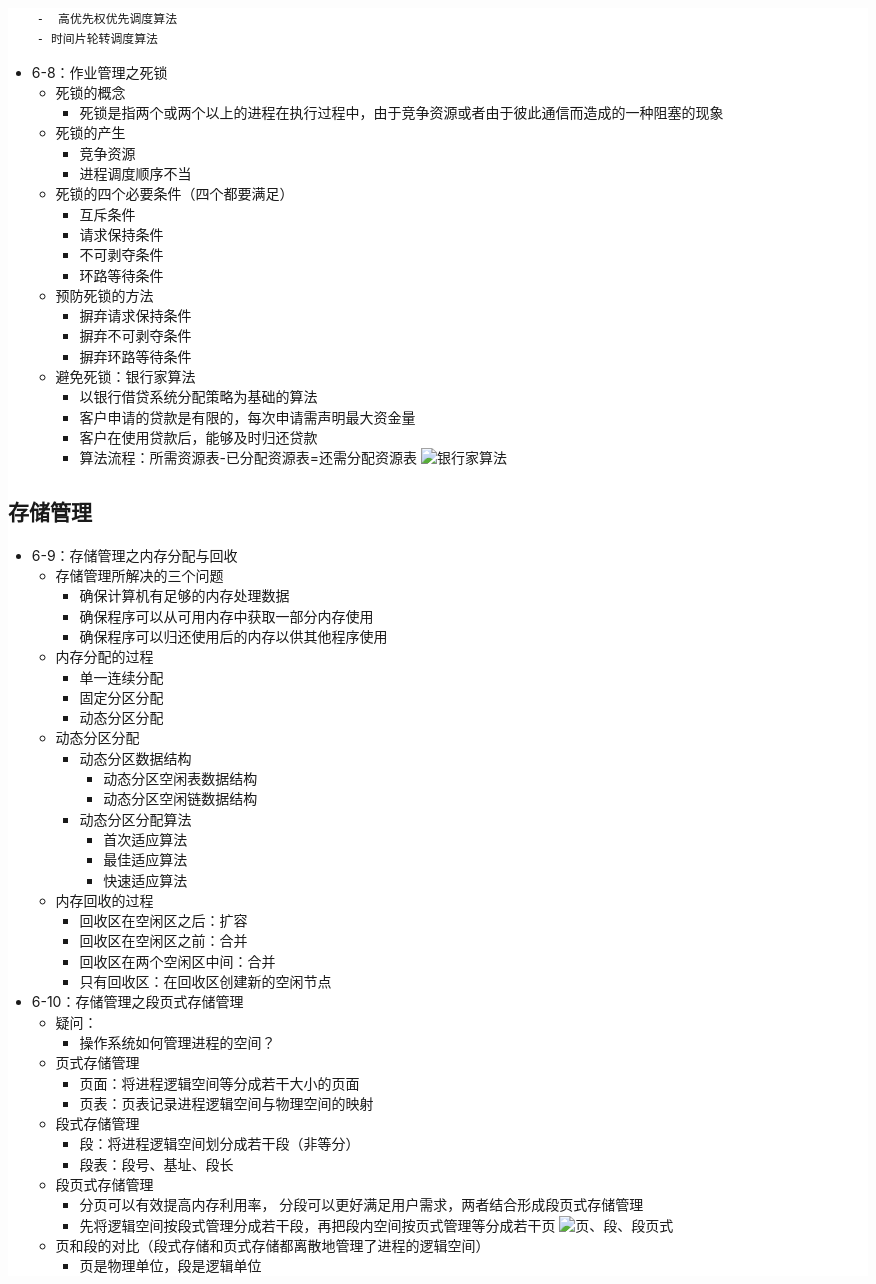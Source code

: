         -  高优先权优先调度算法 
        - 时间片轮转调度算法
- 6-8：作业管理之死锁
    - 死锁的概念
        - 死锁是指两个或两个以上的进程在执行过程中，由于竞争资源或者由于彼此通信而造成的一种阻塞的现象
    - 死锁的产生
        - 竞争资源 
        - 进程调度顺序不当
    - 死锁的四个必要条件（四个都要满足）
        - 互斥条件 
        - 请求保持条件 
        - 不可剥夺条件 
        - 环路等待条件
    - 预防死锁的方法
        - 摒弃请求保持条件
        - 摒弃不可剥夺条件
        - 摒弃环路等待条件
    - 避免死锁：银行家算法
        - 以银行借贷系统分配策略为基础的算法
        - 客户申请的贷款是有限的，每次申请需声明最大资金量
        - 客户在使用贷款后，能够及时归还贷款
        - 算法流程：所需资源表-已分配资源表=还需分配资源表
        ![银行家算法](/images/19-10-17/2.png)

## 存储管理
- 6-9：存储管理之内存分配与回收
    - 存储管理所解决的三个问题
        - 确保计算机有足够的内存处理数据 
        - 确保程序可以从可用内存中获取一部分内存使用 
        - 确保程序可以归还使用后的内存以供其他程序使用
    - 内存分配的过程
        - 单一连续分配
        - 固定分区分配
        - 动态分区分配
    - 动态分区分配
        - 动态分区数据结构
            - 动态分区空闲表数据结构
            - 动态分区空闲链数据结构 
        - 动态分区分配算法
            - 首次适应算法
            - 最佳适应算法
            - 快速适应算法 
    - 内存回收的过程
        - 回收区在空闲区之后：扩容
        - 回收区在空闲区之前：合并
        - 回收区在两个空闲区中间：合并
        - 只有回收区：在回收区创建新的空闲节点
- 6-10：存储管理之段页式存储管理
    - 疑问：
        - 操作系统如何管理进程的空间？
    - 页式存储管理
        - 页面：将进程逻辑空间等分成若干大小的页面
        - 页表：页表记录进程逻辑空间与物理空间的映射
    - 段式存储管理
        - 段：将进程逻辑空间划分成若干段（非等分）
        - 段表：段号、基址、段长
    - 段页式存储管理
        - 分页可以有效提高内存利用率， 分段可以更好满足用户需求，两者结合形成段页式存储管理
        - 先将逻辑空间按段式管理分成若干段，再把段内空间按页式管理等分成若干页
        ![页、段、段页式](/images/19-10-17/3.png)
    - 页和段的对比（段式存储和页式存储都离散地管理了进程的逻辑空间）
        - 页是物理单位，段是逻辑单位